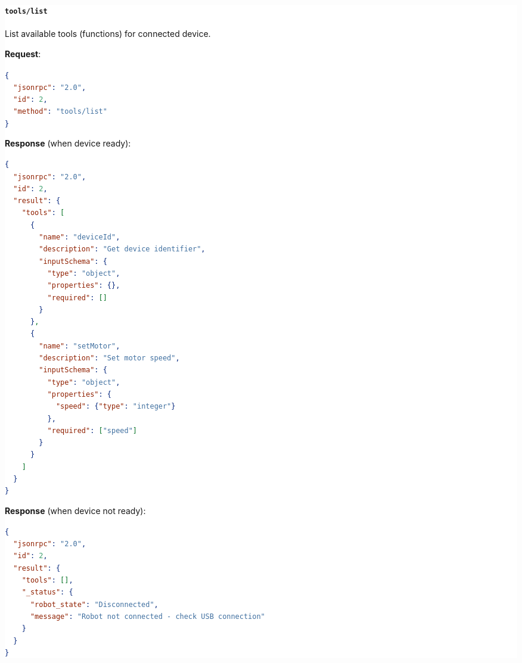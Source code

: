 #### `tools/list`

List available tools (functions) for connected device.

**Request**:
```json
{
  "jsonrpc": "2.0",
  "id": 2,
  "method": "tools/list"
}
```

**Response** (when device ready):
```json
{
  "jsonrpc": "2.0",
  "id": 2,
  "result": {
    "tools": [
      {
        "name": "deviceId",
        "description": "Get device identifier",
        "inputSchema": {
          "type": "object",
          "properties": {},
          "required": []
        }
      },
      {
        "name": "setMotor",
        "description": "Set motor speed",
        "inputSchema": {
          "type": "object",
          "properties": {
            "speed": {"type": "integer"}
          },
          "required": ["speed"]
        }
      }
    ]
  }
}
```

**Response** (when device not ready):
```json
{
  "jsonrpc": "2.0",
  "id": 2,
  "result": {
    "tools": [],
    "_status": {
      "robot_state": "Disconnected",
      "message": "Robot not connected - check USB connection"
    }
  }
}
```
